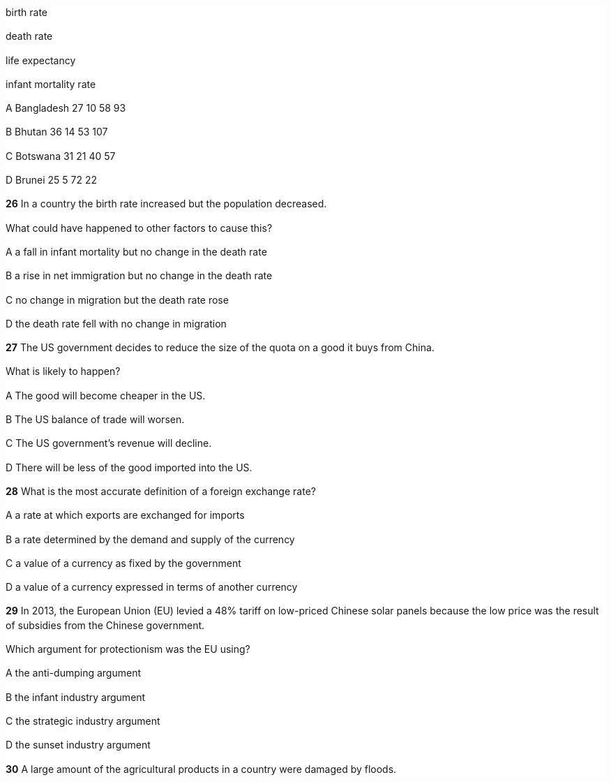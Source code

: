  birth rate 

 death rate 

 life expectancy 

 infant mortality rate 

 A Bangladesh 27 10 58 93 

 B Bhutan 36 14 53 107 

 C Botswana 31 21 40 57 

 D Brunei 25 5 72 22 

**26** In a country the birth rate increased but the population decreased. 

 What could have happened to other factors to cause this? 

 A a fall in infant mortality but no change in the death rate 

 B a rise in net immigration but no change in the death rate 

 C no change in migration but the death rate rose 

 D the death rate fell with no change in migration 


**27** The US government decides to reduce the size of the quota on a good it buys from China. 

 What is likely to happen? 

 A The good will become cheaper in the US. 

 B The US balance of trade will worsen. 

 C The US government’s revenue will decline. 

 D There will be less of the good imported into the US. 

**28** What is the most accurate definition of a foreign exchange rate? 

 A a rate at which exports are exchanged for imports 

 B a rate determined by the demand and supply of the currency 

 C a value of a currency as fixed by the government 

 D a value of a currency expressed in terms of another currency 

**29** In 2013, the European Union (EU) levied a 48% tariff on low-priced Chinese solar panels because the low price was the result of subsidies from the Chinese government. 

 Which argument for protectionism was the EU using? 

 A the anti-dumping argument 

 B the infant industry argument 

 C the strategic industry argument 

 D the sunset industry argument 

**30** A large amount of the agricultural products in a country were damaged by floods. 

